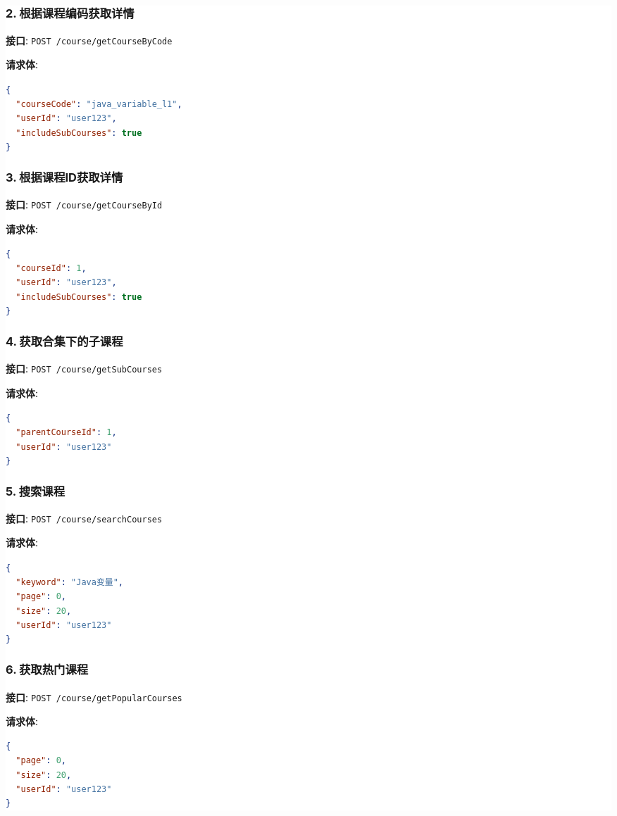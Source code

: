 ### 2. 根据课程编码获取详情
**接口**: `POST /course/getCourseByCode`

**请求体**:
```json
{
  "courseCode": "java_variable_l1",
  "userId": "user123",
  "includeSubCourses": true
}
```

### 3. 根据课程ID获取详情
**接口**: `POST /course/getCourseById`

**请求体**:
```json
{
  "courseId": 1,
  "userId": "user123",
  "includeSubCourses": true
}
```

### 4. 获取合集下的子课程
**接口**: `POST /course/getSubCourses`

**请求体**:
```json
{
  "parentCourseId": 1,
  "userId": "user123"
}
```

### 5. 搜索课程
**接口**: `POST /course/searchCourses`

**请求体**:
```json
{
  "keyword": "Java变量",
  "page": 0,
  "size": 20,
  "userId": "user123"
}
```

### 6. 获取热门课程
**接口**: `POST /course/getPopularCourses`

**请求体**:
```json
{
  "page": 0,
  "size": 20,
  "userId": "user123"
}
```
